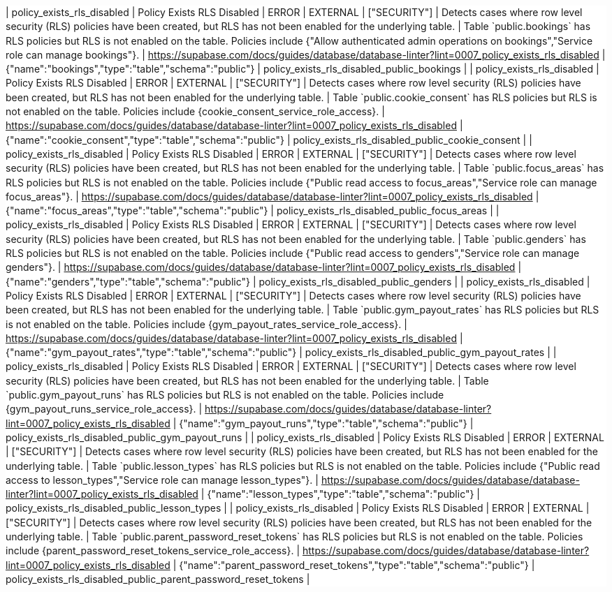 | policy_exists_rls_disabled | Policy Exists RLS Disabled | ERROR | EXTERNAL | ["SECURITY"] | Detects cases where row level security (RLS) policies have been created, but RLS has not been enabled for the underlying table. | Table \`public.bookings\` has RLS policies but RLS is not enabled on the table. Policies include {"Allow authenticated admin operations on bookings","Service role can manage bookings"}.                         | https://supabase.com/docs/guides/database/database-linter?lint=0007_policy_exists_rls_disabled | {"name":"bookings","type":"table","schema":"public"}                            | policy_exists_rls_disabled_public_bookings                        |
| policy_exists_rls_disabled | Policy Exists RLS Disabled | ERROR | EXTERNAL | ["SECURITY"] | Detects cases where row level security (RLS) policies have been created, but RLS has not been enabled for the underlying table. | Table \`public.cookie_consent\` has RLS policies but RLS is not enabled on the table. Policies include {cookie_consent_service_role_access}.                                                                      | https://supabase.com/docs/guides/database/database-linter?lint=0007_policy_exists_rls_disabled | {"name":"cookie_consent","type":"table","schema":"public"}                      | policy_exists_rls_disabled_public_cookie_consent                  |
| policy_exists_rls_disabled | Policy Exists RLS Disabled | ERROR | EXTERNAL | ["SECURITY"] | Detects cases where row level security (RLS) policies have been created, but RLS has not been enabled for the underlying table. | Table \`public.focus_areas\` has RLS policies but RLS is not enabled on the table. Policies include {"Public read access to focus_areas","Service role can manage focus_areas"}.                                  | https://supabase.com/docs/guides/database/database-linter?lint=0007_policy_exists_rls_disabled | {"name":"focus_areas","type":"table","schema":"public"}                         | policy_exists_rls_disabled_public_focus_areas                     |
| policy_exists_rls_disabled | Policy Exists RLS Disabled | ERROR | EXTERNAL | ["SECURITY"] | Detects cases where row level security (RLS) policies have been created, but RLS has not been enabled for the underlying table. | Table \`public.genders\` has RLS policies but RLS is not enabled on the table. Policies include {"Public read access to genders","Service role can manage genders"}.                                              | https://supabase.com/docs/guides/database/database-linter?lint=0007_policy_exists_rls_disabled | {"name":"genders","type":"table","schema":"public"}                             | policy_exists_rls_disabled_public_genders                         |
| policy_exists_rls_disabled | Policy Exists RLS Disabled | ERROR | EXTERNAL | ["SECURITY"] | Detects cases where row level security (RLS) policies have been created, but RLS has not been enabled for the underlying table. | Table \`public.gym_payout_rates\` has RLS policies but RLS is not enabled on the table. Policies include {gym_payout_rates_service_role_access}.                                                                  | https://supabase.com/docs/guides/database/database-linter?lint=0007_policy_exists_rls_disabled | {"name":"gym_payout_rates","type":"table","schema":"public"}                    | policy_exists_rls_disabled_public_gym_payout_rates                |
| policy_exists_rls_disabled | Policy Exists RLS Disabled | ERROR | EXTERNAL | ["SECURITY"] | Detects cases where row level security (RLS) policies have been created, but RLS has not been enabled for the underlying table. | Table \`public.gym_payout_runs\` has RLS policies but RLS is not enabled on the table. Policies include {gym_payout_runs_service_role_access}.                                                                    | https://supabase.com/docs/guides/database/database-linter?lint=0007_policy_exists_rls_disabled | {"name":"gym_payout_runs","type":"table","schema":"public"}                     | policy_exists_rls_disabled_public_gym_payout_runs                 |
| policy_exists_rls_disabled | Policy Exists RLS Disabled | ERROR | EXTERNAL | ["SECURITY"] | Detects cases where row level security (RLS) policies have been created, but RLS has not been enabled for the underlying table. | Table \`public.lesson_types\` has RLS policies but RLS is not enabled on the table. Policies include {"Public read access to lesson_types","Service role can manage lesson_types"}.                               | https://supabase.com/docs/guides/database/database-linter?lint=0007_policy_exists_rls_disabled | {"name":"lesson_types","type":"table","schema":"public"}                        | policy_exists_rls_disabled_public_lesson_types                    |
| policy_exists_rls_disabled | Policy Exists RLS Disabled | ERROR | EXTERNAL | ["SECURITY"] | Detects cases where row level security (RLS) policies have been created, but RLS has not been enabled for the underlying table. | Table \`public.parent_password_reset_tokens\` has RLS policies but RLS is not enabled on the table. Policies include {parent_password_reset_tokens_service_role_access}.                                          | https://supabase.com/docs/guides/database/database-linter?lint=0007_policy_exists_rls_disabled | {"name":"parent_password_reset_tokens","type":"table","schema":"public"}        | policy_exists_rls_disabled_public_parent_password_reset_tokens    |
